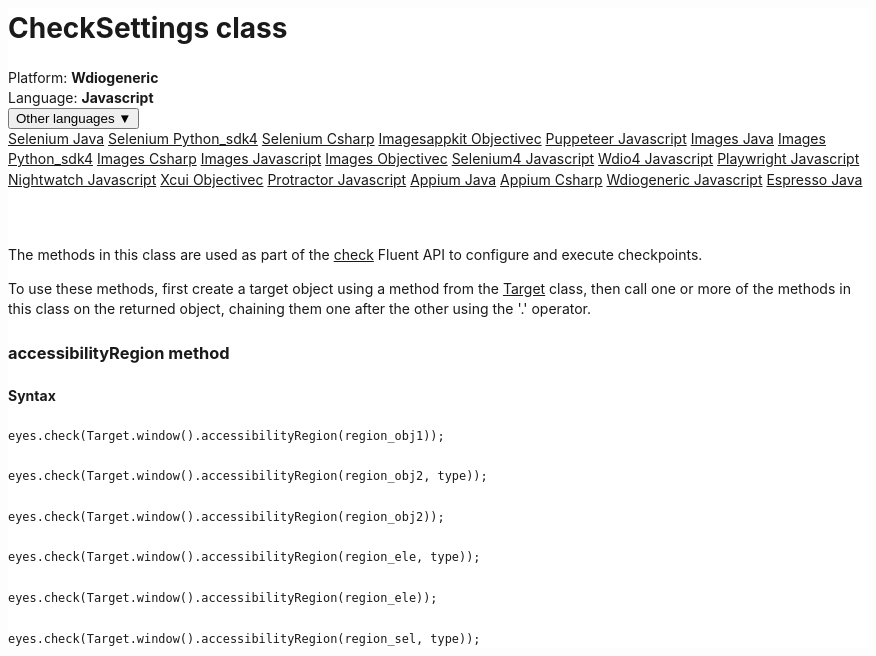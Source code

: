# CheckSettings class
<div class='platform-bar-container-div'><div class='platform-bar-div'>Platform:  <b> Wdiogeneric</b>
</div><div class='platform-bar-div'>Language: <b>Javascript</b></div><div class='dropdown-button-container-div'><button class='sdk-language-dropdown-button'>Other languages ▼</button><div class='dropdown-content'>
<a href='../../selenium/java/checksettings'>Selenium Java</a>
<a href='../../selenium/python_sdk4/checksettings'>Selenium Python_sdk4</a>
<a href='../../selenium/csharp/checksettings'>Selenium Csharp</a>
<a href='../../imagesappkit/objectivec/checksettings'>Imagesappkit Objectivec</a>
<a href='../../puppeteer/javascript/checksettings'>Puppeteer Javascript</a>
<a href='../../images/java/checksettings'>Images Java</a>
<a href='../../images/python_sdk4/checksettings'>Images Python_sdk4</a>
<a href='../../images/csharp/checksettings'>Images Csharp</a>
<a href='../../images/javascript/checksettings'>Images Javascript</a>
<a href='../../images/objectivec/checksettings'>Images Objectivec</a>
<a href='../../selenium4/javascript/checksettings'>Selenium4 Javascript</a>
<a href='../../wdio4/javascript/checksettings'>Wdio4 Javascript</a>
<a href='../../playwright/javascript/checksettings'>Playwright Javascript</a>
<a href='../../nightwatch/javascript/checksettings'>Nightwatch Javascript</a>
<a href='../../xcui/objectivec/checksettings'>Xcui Objectivec</a>
<a href='../../protractor/javascript/checksettings'>Protractor Javascript</a>
<a href='../../appium/java/checksettings'>Appium Java</a>
<a href='../../appium/csharp/checksettings'>Appium Csharp</a>
<a href='../../wdiogeneric/javascript/checksettings'>Wdiogeneric Javascript</a>
<a href='../../espresso/java/checksettings'>Espresso Java</a>
</div></div><br /><br /></div>




The methods in this class are used as part of the [check](#check-method) Fluent API to configure and execute checkpoints.

To use these methods, first create a target object using a method from the [Target](./target) class, then call one or more of the methods in this class on the returned object, chaining them one after the other using the '.' operator.


### accessibilityRegion method
#### Syntax


    eyes.check(Target.window().accessibilityRegion(region_obj1));
    
    eyes.check(Target.window().accessibilityRegion(region_obj2, type));
    
    eyes.check(Target.window().accessibilityRegion(region_obj2));
    
    eyes.check(Target.window().accessibilityRegion(region_ele, type));
    
    eyes.check(Target.window().accessibilityRegion(region_ele));
    
    eyes.check(Target.window().accessibilityRegion(region_sel, type));
    